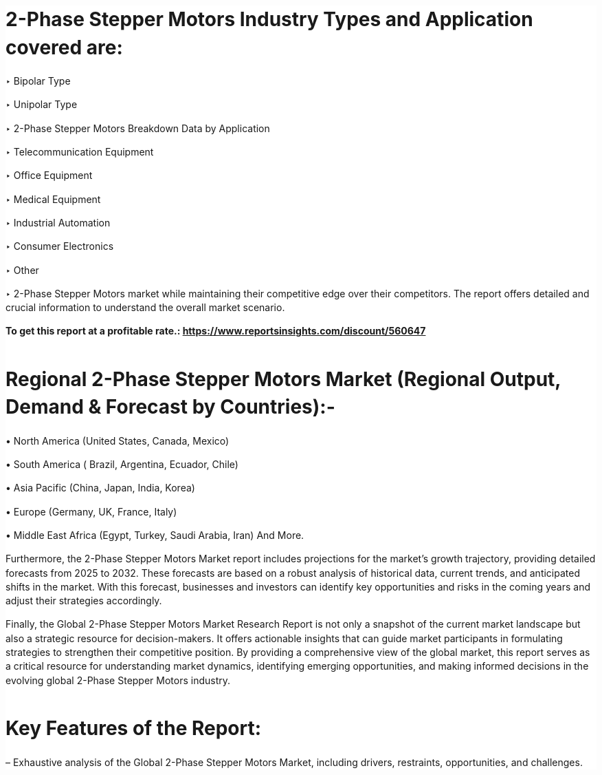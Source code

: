 # <strong>2-Phase Stepper Motors Industry Types and Application covered are:</strong>

‣ Bipolar Type

   ‣ Unipolar Type

‣ 2-Phase Stepper Motors Breakdown Data by Application

   ‣ Telecommunication Equipment

   ‣ Office Equipment

   ‣ Medical Equipment

   ‣ Industrial Automation

   ‣ Consumer Electronics

   ‣ Other

   ‣ 2-Phase Stepper Motors market while maintaining their competitive edge over their competitors. The report offers detailed and crucial information to understand the overall market scenario.

<strong>To get this report at a profitable rate.: <a href=https://www.reportsinsights.com/discount/560647>https://www.reportsinsights.com/discount/560647</a></strong>

# <strong>Regional 2-Phase Stepper Motors Market (Regional Output, Demand &amp; Forecast by Countries):-</strong>

• North America (United States, Canada, Mexico)

• South America ( Brazil, Argentina, Ecuador, Chile)

• Asia Pacific (China, Japan, India, Korea)

• Europe (Germany, UK, France, Italy)

• Middle East Africa (Egypt, Turkey, Saudi Arabia, Iran) And More.

Furthermore, the 2-Phase Stepper Motors Market report includes projections for the market’s growth trajectory, providing detailed forecasts from 2025 to 2032. These forecasts are based on a robust analysis of historical data, current trends, and anticipated shifts in the market. With this forecast, businesses and investors can identify key opportunities and risks in the coming years and adjust their strategies accordingly.

Finally, the Global 2-Phase Stepper Motors Market Research Report is not only a snapshot of the current market landscape but also a strategic resource for decision-makers. It offers actionable insights that can guide market participants in formulating strategies to strengthen their competitive position. By providing a comprehensive view of the global market, this report serves as a critical resource for understanding market dynamics, identifying emerging opportunities, and making informed decisions in the evolving global 2-Phase Stepper Motors industry.

# <strong>Key Features of the Report:</strong>

– Exhaustive analysis of the Global 2-Phase Stepper Motors Market, including drivers, restraints, opportunities, and challenges.
